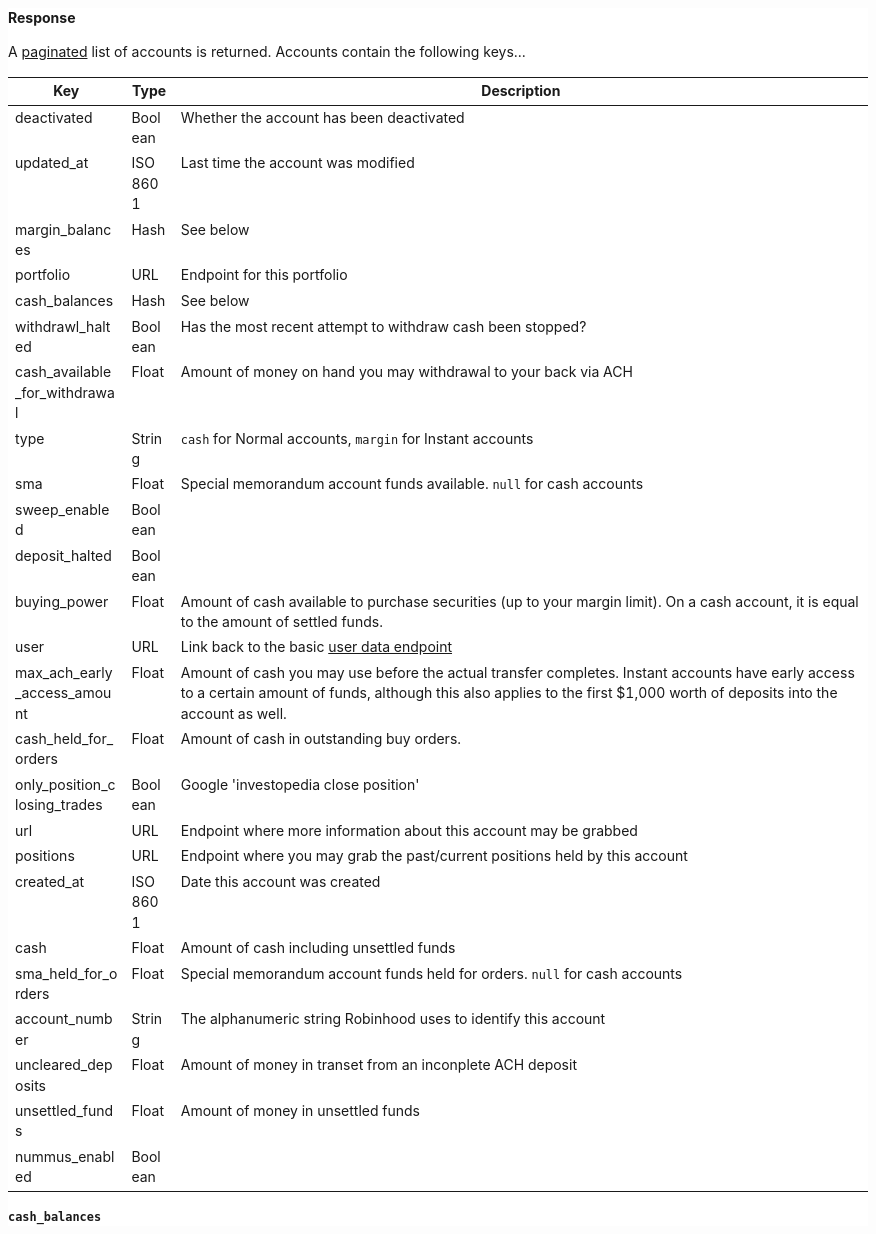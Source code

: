 **Response**

A [paginated](README.md#pagination) list of accounts is returned. Accounts contain the following keys...

| Key                           | Type     | Description |
|-------------------------------|----------|-------------|
| deactivated      				| Boolean  | Whether the account has been deactivated |
| updated_at       				| ISO 8601 | Last time the account was modified |
| margin_balances  				| Hash     | See below |
| portfolio        				| URL      | Endpoint for this portfolio |
| cash_balances    				| Hash     | See below |
| withdrawl_halted 			    | Boolean  | Has the most recent attempt to withdraw cash been stopped? |
| cash_available_for_withdrawal | Float    | Amount of money on hand you may withdrawal to your back via ACH |
| type             				| String   | `cash` for Normal accounts, `margin` for Instant accounts |
| sma 							| Float    | Special memorandum account funds available. `null` for cash accounts |
| sweep_enabled					| Boolean  | |
| deposit_halted				| Boolean  | |
| buying_power 					| Float    | Amount of cash available to purchase securities (up to your margin limit). On a cash account, it is equal to the amount of settled funds. |
| user 							| URL      | Link back to the basic [user data endpoint](#gather-basic-user-info) |
| max_ach_early_access_amount	| Float    | Amount of cash you may use before the actual transfer completes. Instant accounts have early access to a certain amount of funds, although this also applies to the first $1,000 worth of deposits into the account as well. |
| cash_held_for_orders 			| Float    | Amount of cash in outstanding buy orders. |
| only_position_closing_trades  | Boolean  |  Google 'investopedia close position' |
| url 							| URL 	   | Endpoint where more information about this account may be grabbed |
| positions						| URL 	   | Endpoint where you may grab the past/current positions held by this account |
| created_at					| ISO 8601 | Date this account was created |
| cash 							| Float    | Amount of cash including unsettled funds |
| sma_held_for_orders 			| Float    | Special memorandum account funds held for orders. `null` for cash accounts |
| account_number                | String   | The alphanumeric string Robinhood uses to identify this account |
| uncleared_deposits            | Float    | Amount of money in transet from an inconplete ACH deposit |
| unsettled_funds               | Float    | Amount of money in unsettled funds |
| nummus_enabled                | Boolean   |  |

**`cash_balances`**
